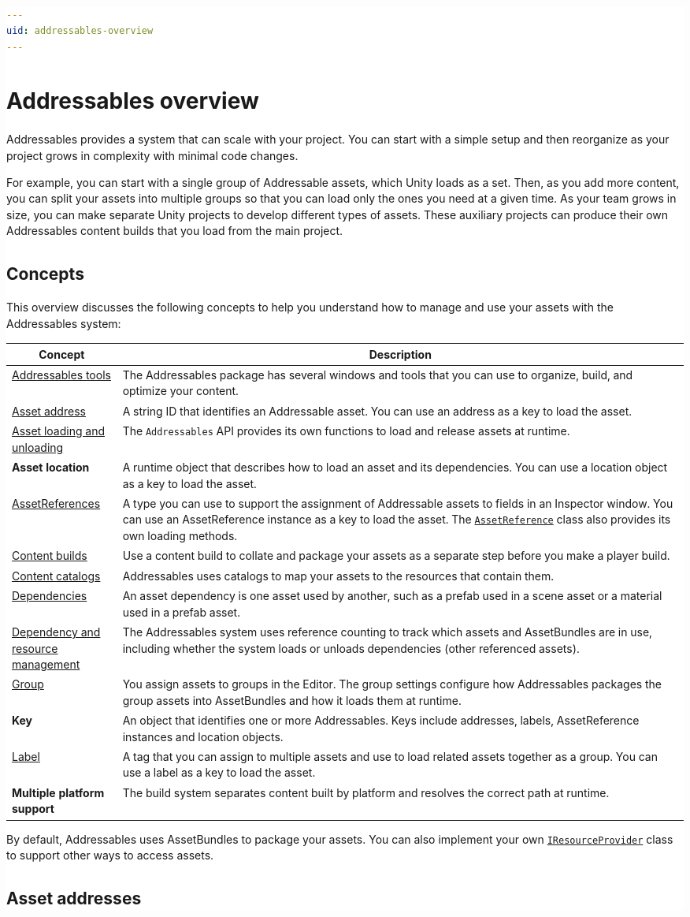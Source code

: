 ```yaml
---
uid: addressables-overview
---
```


# Addressables overview

Addressables provides a system that can scale with your project. You can start with a simple setup and then reorganize as your project grows in complexity with minimal code changes.

For example, you can start with a single group of Addressable assets, which Unity loads as a set. Then, as you add more content, you can split your assets into multiple groups so that you can load only the ones you need at a given time. As your team grows in size, you can make separate Unity projects to develop different types of assets. These auxiliary projects can produce their own Addressables content builds that you load from the main project.

## Concepts

This overview discusses the following concepts to help you understand how to manage and use your assets with the Addressables system:

|**Concept**|**Description**|
|---|---|
|[Addressables tools](#addressables-tools)| The Addressables package has several windows and tools that you can use to organize, build, and optimize your content.|
|[Asset address](#asset-addresses)| A string ID that identifies an Addressable asset. You can use an address as a key to load the asset.|
|[Asset loading and unloading](#asset-loading-and-unloading)| The `Addressables` API provides its own functions to load and release assets at runtime.|
|__Asset location__| A runtime object that describes how to load an asset and its dependencies. You can use a location object as a key to load the asset.|
|[AssetReferences](#assetreference)| A type you can use to support the assignment of Addressable assets to fields in an Inspector window. You can use an AssetReference instance as a key to load the asset. The [`AssetReference`](xref:addressables-asset-references) class also provides its own loading methods.|
|[Content builds](#content-builds)| Use a content build to collate and package your assets as a separate step before you make a player build.|
|[Content catalogs](#content-catalogs)| Addressables uses catalogs to map your assets to the resources that contain them.|
|[Dependencies](#dependency-and-resource-management)| An asset dependency is one asset used by another, such as a prefab used in a scene asset or a material used in a prefab asset.|
|[Dependency and resource management](#dependency-and-resource-management)| The Addressables system uses reference counting to track which assets and AssetBundles are in use, including whether the system loads or unloads dependencies (other referenced assets).|
|[Group](#addressables-groups-and-labels)| You assign assets to groups in the Editor. The group settings configure how Addressables packages the group assets into AssetBundles and how it loads them at runtime.|
|__Key__| An object that identifies one or more Addressables. Keys include addresses, labels, AssetReference instances and location objects.|
|[Label](#addressables-groups-and-labels)| A tag that you can assign to multiple assets and use to load related assets together as a group. You can use a label as a key to load the asset.|
|__Multiple platform support__| The build system separates content built by platform and resolves the correct path at runtime.|

By default, Addressables uses AssetBundles to package your assets. You can also implement your own [`IResourceProvider`](xref:UnityEngine.ResourceManagement.ResourceProviders.IResourceProvider) class to support other ways to access assets.

## Asset addresses
